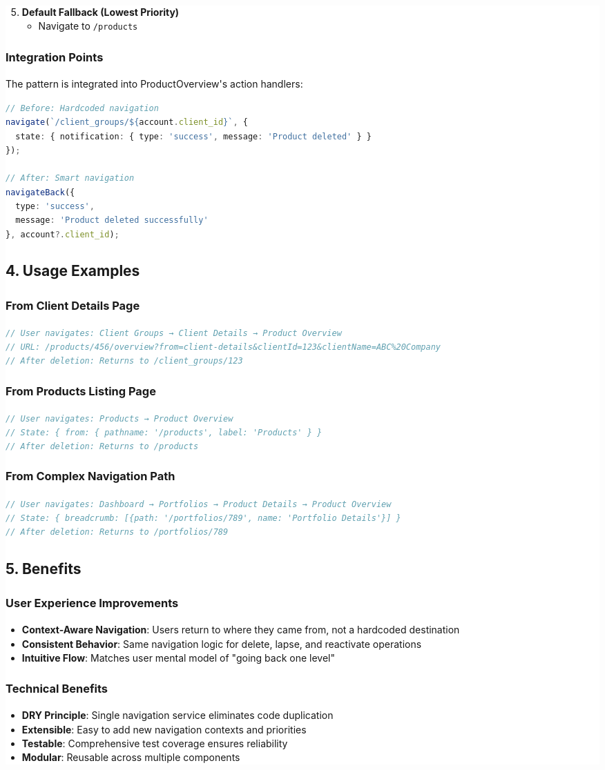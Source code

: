 5. **Default Fallback (Lowest Priority)**
   - Navigate to `/products`

### Integration Points

The pattern is integrated into ProductOverview's action handlers:

```typescript
// Before: Hardcoded navigation
navigate(`/client_groups/${account.client_id}`, { 
  state: { notification: { type: 'success', message: 'Product deleted' } }
});

// After: Smart navigation
navigateBack({
  type: 'success',
  message: 'Product deleted successfully'
}, account?.client_id);
```

## 4. Usage Examples

### From Client Details Page
```typescript
// User navigates: Client Groups → Client Details → Product Overview
// URL: /products/456/overview?from=client-details&clientId=123&clientName=ABC%20Company
// After deletion: Returns to /client_groups/123
```

### From Products Listing Page
```typescript
// User navigates: Products → Product Overview
// State: { from: { pathname: '/products', label: 'Products' } }
// After deletion: Returns to /products
```

### From Complex Navigation Path
```typescript
// User navigates: Dashboard → Portfolios → Product Details → Product Overview
// State: { breadcrumb: [{path: '/portfolios/789', name: 'Portfolio Details'}] }
// After deletion: Returns to /portfolios/789
```

## 5. Benefits

### User Experience Improvements
- **Context-Aware Navigation**: Users return to where they came from, not a hardcoded destination
- **Consistent Behavior**: Same navigation logic for delete, lapse, and reactivate operations
- **Intuitive Flow**: Matches user mental model of "going back one level"

### Technical Benefits
- **DRY Principle**: Single navigation service eliminates code duplication
- **Extensible**: Easy to add new navigation contexts and priorities
- **Testable**: Comprehensive test coverage ensures reliability
- **Modular**: Reusable across multiple components
